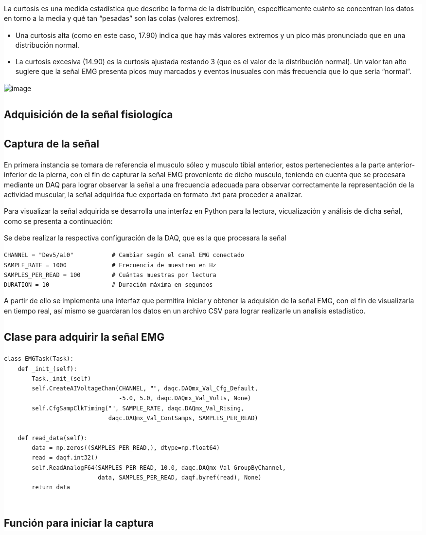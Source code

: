La curtosis es una medida estadística que describe la forma de la distribución, específicamente cuánto se concentran los datos en torno a la media y qué tan “pesadas” son las colas (valores extremos).

- Una curtosis alta (como en este caso, 17.90) indica que hay más valores extremos y un pico más pronunciado que en una distribución normal.

- La curtosis excesiva (14.90) es la curtosis ajustada restando 3 (que es el valor de la distribución normal). Un valor tan alto sugiere que la señal EMG presenta picos muy marcados y eventos inusuales con más frecuencia que lo que sería “normal”.
  
<img width="1389" height="720" alt="image" src="https://github.com/user-attachments/assets/c2e2c9b5-4bc7-4347-bcd7-7e499a6c0d83" />

## Adquisición de la señal fisiologíca 
## Captura de la señal 
En primera instancia se tomara de referencia el musculo sóleo y musculo tibial anterior, estos pertenecientes a la parte anterior-inferior de la pierna, con el fin de capturar la señal EMG proveniente de dicho musculo, teniendo en cuenta que se procesara mediante un DAQ para lograr observar la señal a una frecuencia adecuada para observar correctamente la representación de la actividad muscular, la señal adquirida fue exportada en formato .txt para proceder a analizar. 

Para visualizar la señal adquirida se desarrolla una interfaz en Python para la lectura, vicualización y análisis de dicha señal, como se presenta a continuación: 

Se debe realizar la respectiva configuración de la DAQ, que es la que procesara la señal

```
CHANNEL = "Dev5/ai0"           # Cambiar según el canal EMG conectado
SAMPLE_RATE = 1000             # Frecuencia de muestreo en Hz
SAMPLES_PER_READ = 100         # Cuántas muestras por lectura
DURATION = 10                  # Duración máxima en segundos

```
A partir de ello se implementa una interfaz que permitira iniciar y obtener la adquisión de la señal EMG, con el fin de visualizarla en tiempo real, así mismo se guardaran los datos en un archivo CSV para lograr realizarle un analisis estadistico. 

## Clase para adquirir la señal EMG

```
class EMGTask(Task):
    def _init_(self):
        Task._init_(self)
        self.CreateAIVoltageChan(CHANNEL, "", daqc.DAQmx_Val_Cfg_Default,
                                 -5.0, 5.0, daqc.DAQmx_Val_Volts, None)
        self.CfgSampClkTiming("", SAMPLE_RATE, daqc.DAQmx_Val_Rising,
                              daqc.DAQmx_Val_ContSamps, SAMPLES_PER_READ)

    def read_data(self):
        data = np.zeros((SAMPLES_PER_READ,), dtype=np.float64)
        read = daqf.int32()
        self.ReadAnalogF64(SAMPLES_PER_READ, 10.0, daqc.DAQmx_Val_GroupByChannel,
                           data, SAMPLES_PER_READ, daqf.byref(read), None)
        return data


```
## Función para iniciar la captura 
